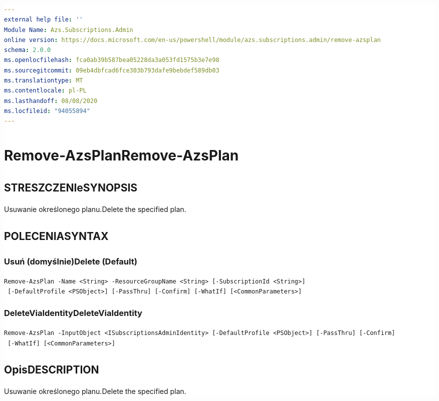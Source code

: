 ```yaml
---
external help file: ''
Module Name: Azs.Subscriptions.Admin
online version: https://docs.microsoft.com/en-us/powershell/module/azs.subscriptions.admin/remove-azsplan
schema: 2.0.0
ms.openlocfilehash: fca0ab39b587bea05228da3a053fd1575b3e7e98
ms.sourcegitcommit: 09eb4dbfcad6fce303b793dafe9bebdef589db03
ms.translationtype: MT
ms.contentlocale: pl-PL
ms.lasthandoff: 08/08/2020
ms.locfileid: "94055894"
---
```

# <span data-ttu-id="ab7d3-101">Remove-AzsPlan</span><span class="sxs-lookup"><span data-stu-id="ab7d3-101">Remove-AzsPlan</span></span>

## <span data-ttu-id="ab7d3-102">STRESZCZENIe</span><span class="sxs-lookup"><span data-stu-id="ab7d3-102">SYNOPSIS</span></span>
<span data-ttu-id="ab7d3-103">Usuwanie określonego planu.</span><span class="sxs-lookup"><span data-stu-id="ab7d3-103">Delete the specified plan.</span></span>

## <span data-ttu-id="ab7d3-104">POLECENIA</span><span class="sxs-lookup"><span data-stu-id="ab7d3-104">SYNTAX</span></span>

### <span data-ttu-id="ab7d3-105">Usuń (domyślnie)</span><span class="sxs-lookup"><span data-stu-id="ab7d3-105">Delete (Default)</span></span>
```
Remove-AzsPlan -Name <String> -ResourceGroupName <String> [-SubscriptionId <String>]
 [-DefaultProfile <PSObject>] [-PassThru] [-Confirm] [-WhatIf] [<CommonParameters>]
```

### <span data-ttu-id="ab7d3-106">DeleteViaIdentity</span><span class="sxs-lookup"><span data-stu-id="ab7d3-106">DeleteViaIdentity</span></span>
```
Remove-AzsPlan -InputObject <ISubscriptionsAdminIdentity> [-DefaultProfile <PSObject>] [-PassThru] [-Confirm]
 [-WhatIf] [<CommonParameters>]
```

## <span data-ttu-id="ab7d3-107">Opis</span><span class="sxs-lookup"><span data-stu-id="ab7d3-107">DESCRIPTION</span></span>
<span data-ttu-id="ab7d3-108">Usuwanie określonego planu.</span><span class="sxs-lookup"><span data-stu-id="ab7d3-108">Delete the specified plan.</span></span>
